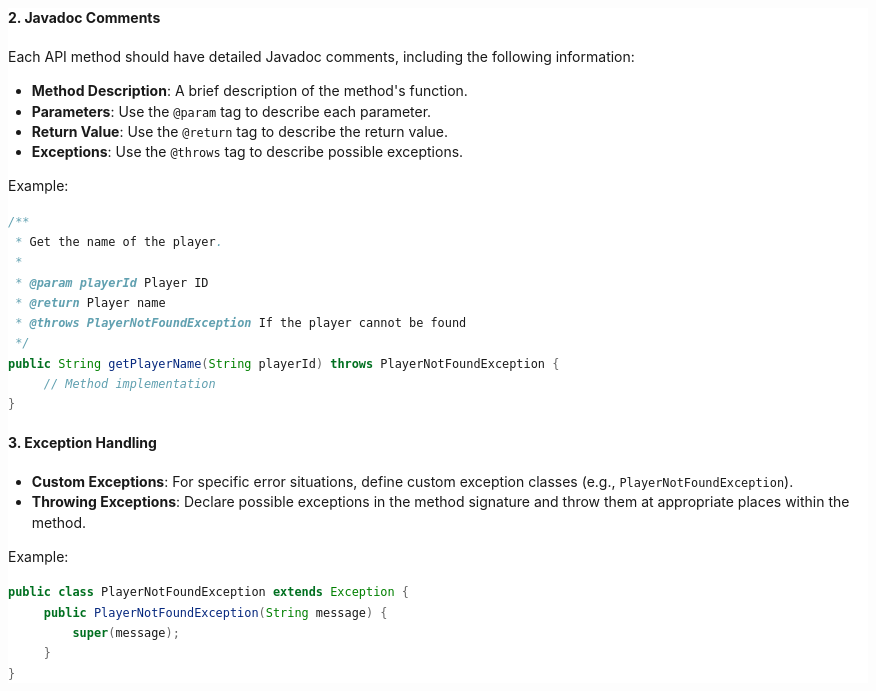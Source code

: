 #### 2. Javadoc Comments

Each API method should have detailed Javadoc comments, including the following information:

- **Method Description**: A brief description of the method's function.
- **Parameters**: Use the `@param` tag to describe each parameter.
- **Return Value**: Use the `@return` tag to describe the return value.
- **Exceptions**: Use the `@throws` tag to describe possible exceptions.

Example:

```java
/**
 * Get the name of the player.
 *
 * @param playerId Player ID
 * @return Player name
 * @throws PlayerNotFoundException If the player cannot be found
 */
public String getPlayerName(String playerId) throws PlayerNotFoundException {
     // Method implementation
}
```

#### 3. Exception Handling

- **Custom Exceptions**: For specific error situations, define custom exception classes (e.g., `PlayerNotFoundException`).
- **Throwing Exceptions**: Declare possible exceptions in the method signature and throw them at appropriate places within the method.

Example:

```java
public class PlayerNotFoundException extends Exception {
     public PlayerNotFoundException(String message) {
         super(message);
     }
}
```